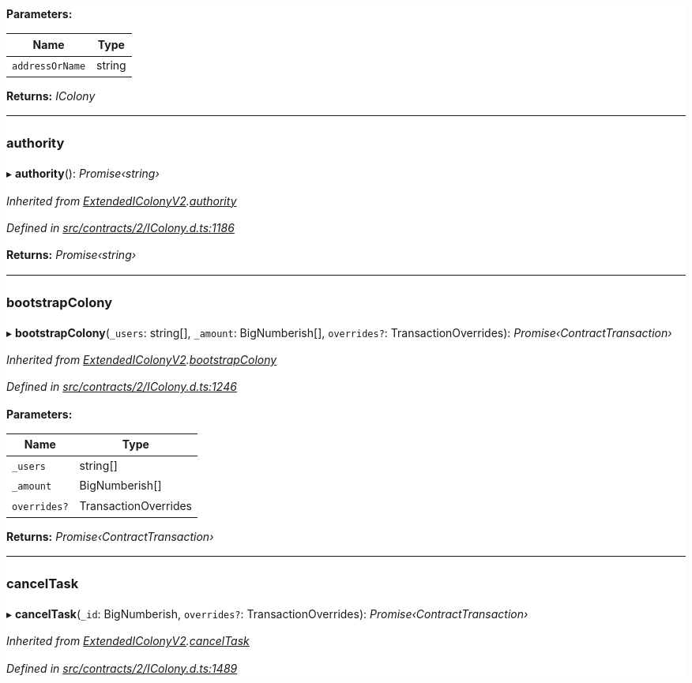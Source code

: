 **Parameters:**

Name | Type |
------ | ------ |
`addressOrName` | string |

**Returns:** *IColony*

___

###  authority

▸ **authority**(): *Promise‹string›*

*Inherited from [ExtendedIColonyV2](_clients_colony_colonyclientv2_.extendedicolonyv2.md).[authority](_clients_colony_colonyclientv2_.extendedicolonyv2.md#authority)*

*Defined in [src/contracts/2/IColony.d.ts:1186](https://github.com/JoinColony/colonyJS/blob/60b53ae/src/contracts/2/IColony.d.ts#L1186)*

**Returns:** *Promise‹string›*

___

###  bootstrapColony

▸ **bootstrapColony**(`_users`: string[], `_amount`: BigNumberish[], `overrides?`: TransactionOverrides): *Promise‹ContractTransaction›*

*Inherited from [ExtendedIColonyV2](_clients_colony_colonyclientv2_.extendedicolonyv2.md).[bootstrapColony](_clients_colony_colonyclientv2_.extendedicolonyv2.md#bootstrapcolony)*

*Defined in [src/contracts/2/IColony.d.ts:1246](https://github.com/JoinColony/colonyJS/blob/60b53ae/src/contracts/2/IColony.d.ts#L1246)*

**Parameters:**

Name | Type |
------ | ------ |
`_users` | string[] |
`_amount` | BigNumberish[] |
`overrides?` | TransactionOverrides |

**Returns:** *Promise‹ContractTransaction›*

___

###  cancelTask

▸ **cancelTask**(`_id`: BigNumberish, `overrides?`: TransactionOverrides): *Promise‹ContractTransaction›*

*Inherited from [ExtendedIColonyV2](_clients_colony_colonyclientv2_.extendedicolonyv2.md).[cancelTask](_clients_colony_colonyclientv2_.extendedicolonyv2.md#canceltask)*

*Defined in [src/contracts/2/IColony.d.ts:1489](https://github.com/JoinColony/colonyJS/blob/60b53ae/src/contracts/2/IColony.d.ts#L1489)*
